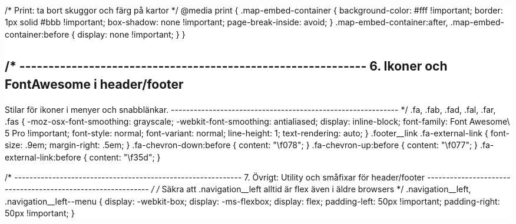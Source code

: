 /* Print: ta bort skuggor och färg på kartor */
@media print {
  .map-embed-container {
    background-color: #fff !important;
    border: 1px solid #bbb !important;
    box-shadow: none !important;
    page-break-inside: avoid;
  }
  .map-embed-container:after,
  .map-embed-container:before {
    display: none !important;
  }
}

/* ------------------------------------------------------------
   6. Ikoner och FontAwesome i header/footer
   ------------------------------------------------------------
   Stilar för ikoner i menyer och snabblänkar.
   ------------------------------------------------------------ */
.fa,
.fab,
.fad,
.fal,
.far,
.fas {
  -moz-osx-font-smoothing: grayscale;
  -webkit-font-smoothing: antialiased;
  display: inline-block;
  font-family: Font Awesome\ 5 Pro !important;
  font-style: normal;
  font-variant: normal;
  line-height: 1;
  text-rendering: auto;
}
.footer__link .fa-external-link {
  font-size: .9em;
  margin-right: .5em;
}
.fa-chevron-down:before { content: "\f078"; }
.fa-chevron-up:before { content: "\f077"; }
.fa-external-link:before { content: "\f35d"; }

/* ------------------------------------------------------------
   7. Övrigt: Utility och småfixar för header/footer
   ------------------------------------------------------------ */
/* Säkra att .navigation__left alltid är flex även i äldre browsers */
.navigation__left, .navigation__left--menu {
  display: -webkit-box;
  display: -ms-flexbox;
  display: flex;
  padding-left: 50px !important;
  padding-right: 50px !important;
}
